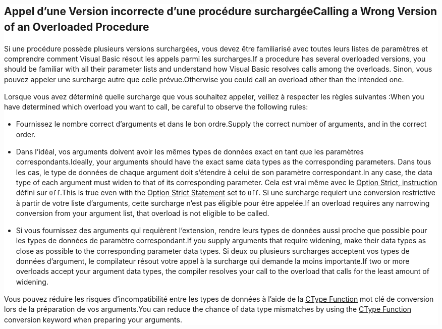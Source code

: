 ## <a name="calling-a-wrong-version-of-an-overloaded-procedure"></a><span data-ttu-id="7935d-157">Appel d’une Version incorrecte d’une procédure surchargée</span><span class="sxs-lookup"><span data-stu-id="7935d-157">Calling a Wrong Version of an Overloaded Procedure</span></span>  
 <span data-ttu-id="7935d-158">Si une procédure possède plusieurs versions surchargées, vous devez être familiarisé avec toutes leurs listes de paramètres et comprendre comment Visual Basic résout les appels parmi les surcharges.</span><span class="sxs-lookup"><span data-stu-id="7935d-158">If a procedure has several overloaded versions, you should be familiar with all their parameter lists and understand how Visual Basic resolves calls among the overloads.</span></span> <span data-ttu-id="7935d-159">Sinon, vous pouvez appeler une surcharge autre que celle prévue.</span><span class="sxs-lookup"><span data-stu-id="7935d-159">Otherwise you could call an overload other than the intended one.</span></span>  
  
 <span data-ttu-id="7935d-160">Lorsque vous avez déterminé quelle surcharge que vous souhaitez appeler, veillez à respecter les règles suivantes :</span><span class="sxs-lookup"><span data-stu-id="7935d-160">When you have determined which overload you want to call, be careful to observe the following rules:</span></span>  
  
- <span data-ttu-id="7935d-161">Fournissez le nombre correct d’arguments et dans le bon ordre.</span><span class="sxs-lookup"><span data-stu-id="7935d-161">Supply the correct number of arguments, and in the correct order.</span></span>  
  
- <span data-ttu-id="7935d-162">Dans l’idéal, vos arguments doivent avoir les mêmes types de données exact en tant que les paramètres correspondants.</span><span class="sxs-lookup"><span data-stu-id="7935d-162">Ideally, your arguments should have the exact same data types as the corresponding parameters.</span></span> <span data-ttu-id="7935d-163">Dans tous les cas, le type de données de chaque argument doit s’étendre à celui de son paramètre correspondant.</span><span class="sxs-lookup"><span data-stu-id="7935d-163">In any case, the data type of each argument must widen to that of its corresponding parameter.</span></span> <span data-ttu-id="7935d-164">Cela est vrai même avec le [Option Strict, instruction](../../../../visual-basic/language-reference/statements/option-strict-statement.md) défini sur `Off`.</span><span class="sxs-lookup"><span data-stu-id="7935d-164">This is true even with the [Option Strict Statement](../../../../visual-basic/language-reference/statements/option-strict-statement.md) set to `Off`.</span></span> <span data-ttu-id="7935d-165">Si une surcharge requiert une conversion restrictive à partir de votre liste d’arguments, cette surcharge n’est pas éligible pour être appelée.</span><span class="sxs-lookup"><span data-stu-id="7935d-165">If an overload requires any narrowing conversion from your argument list, that overload is not eligible to be called.</span></span>  
  
- <span data-ttu-id="7935d-166">Si vous fournissez des arguments qui requièrent l’extension, rendre leurs types de données aussi proche que possible pour les types de données de paramètre correspondant.</span><span class="sxs-lookup"><span data-stu-id="7935d-166">If you supply arguments that require widening, make their data types as close as possible to the corresponding parameter data types.</span></span> <span data-ttu-id="7935d-167">Si deux ou plusieurs surcharges acceptent vos types de données d’argument, le compilateur résout votre appel à la surcharge qui demande la moins importante.</span><span class="sxs-lookup"><span data-stu-id="7935d-167">If two or more overloads accept your argument data types, the compiler resolves your call to the overload that calls for the least amount of widening.</span></span>  
  
 <span data-ttu-id="7935d-168">Vous pouvez réduire les risques d’incompatibilité entre les types de données à l’aide de la [CType Function](../../../../visual-basic/language-reference/functions/ctype-function.md) mot clé de conversion lors de la préparation de vos arguments.</span><span class="sxs-lookup"><span data-stu-id="7935d-168">You can reduce the chance of data type mismatches by using the [CType Function](../../../../visual-basic/language-reference/functions/ctype-function.md) conversion keyword when preparing your arguments.</span></span>  
  